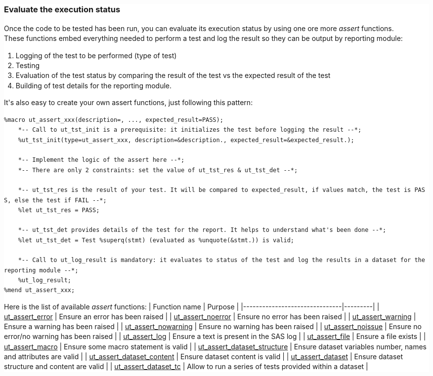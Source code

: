 ### Evaluate the execution status
Once the code to be tested has been run, you can evaluate its execution status by using one ore more *assert* functions.\
These functions embed everything needed to perform a test and log the result so they can be output by reporting module:
1) Logging of the test to be performed (type of test)
2) Testing
3) Evaluation of the test status by comparing the result of the test vs the expected result of the test
4) Building of test details for the reporting module.

It's also easy to create your own assert functions, just following this pattern:
```sas
%macro ut_assert_xxx(description=, ..., expected_result=PASS);
    *-- Call to ut_tst_init is a prerequisite: it initializes the test before logging the result --*;
    %ut_tst_init(type=ut_assert_xxx, description=&description., expected_result=&expected_result.);

    *-- Implement the logic of the assert here --*;
    *-- There are only 2 constraints: set the value of ut_tst_res & ut_tst_det --*;

    *-- ut_tst_res is the result of your test. It will be compared to expected_result, if values match, the test is PASS, else the test if FAIL --*;
    %let ut_tst_res = PASS;

    *-- ut_tst_det provides details of the test for the report. It helps to understand what's been done --*;
    %let ut_tst_det = Test %superq(stmt) (evaluated as %unquote(&stmt.)) is valid;

    *-- Call to ut_log_result is mandatory: it evaluates to status of the test and log the results in a dataset for the reporting module --*;
    %ut_log_result;
%mend ut_assert_xxx;
```

Here is the list of available *assert* functions:
| Function name                 | Purpose |
|-------------------------------|---------|
| [ut_assert_error](#ut_assert_error)                           | Ensure an error has been raised |
| [ut_assert_noerror](#ut_assert_noerror)                       | Ensure no error has been raised |
| [ut_assert_warning](#ut_assert_warning)                       | Ensure a warning has been raised |
| [ut_assert_nowarning](#ut_assert_nowarning)                   | Ensure no warning has been raised |
| [ut_assert_noissue](#ut_assert_noissue)                       | Ensure no error/no warning has been raised |
| [ut_assert_log](#ut_assert_log)                               | Ensure a text is present in the SAS log |
| [ut_assert_file](#ut_assert_file)                             | Ensure a file exists |
| [ut_assert_macro](#ut_assert_macro)                           | Ensure some macro statement is valid |
| [ut_assert_dataset_structure](#ut_assert_dataset_structure)   | Ensure dataset variables number, names and attributes are valid |
| [ut_assert_dataset_content](#ut_assert_dataset_content)       | Ensure dataset content is valid |
| [ut_assert_dataset](#ut_assert_dataset)                       | Ensure dataset structure and content are valid |
| [ut_assert_dataset_tc](#ut_assert_dataset_tc)                 | Allow to run a series of tests provided within a dataset |
